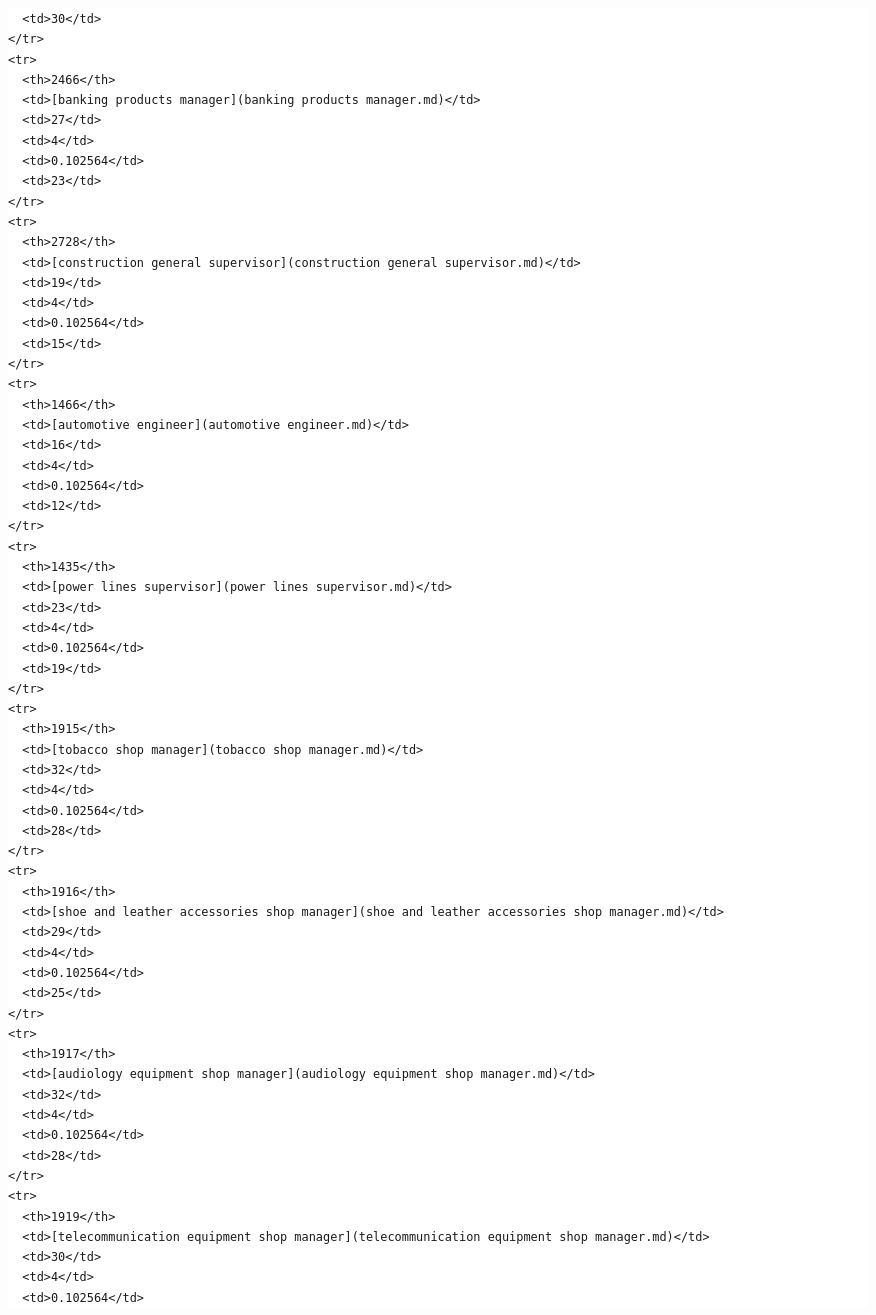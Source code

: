       <td>30</td>
    </tr>
    <tr>
      <th>2466</th>
      <td>[banking products manager](banking products manager.md)</td>
      <td>27</td>
      <td>4</td>
      <td>0.102564</td>
      <td>23</td>
    </tr>
    <tr>
      <th>2728</th>
      <td>[construction general supervisor](construction general supervisor.md)</td>
      <td>19</td>
      <td>4</td>
      <td>0.102564</td>
      <td>15</td>
    </tr>
    <tr>
      <th>1466</th>
      <td>[automotive engineer](automotive engineer.md)</td>
      <td>16</td>
      <td>4</td>
      <td>0.102564</td>
      <td>12</td>
    </tr>
    <tr>
      <th>1435</th>
      <td>[power lines supervisor](power lines supervisor.md)</td>
      <td>23</td>
      <td>4</td>
      <td>0.102564</td>
      <td>19</td>
    </tr>
    <tr>
      <th>1915</th>
      <td>[tobacco shop manager](tobacco shop manager.md)</td>
      <td>32</td>
      <td>4</td>
      <td>0.102564</td>
      <td>28</td>
    </tr>
    <tr>
      <th>1916</th>
      <td>[shoe and leather accessories shop manager](shoe and leather accessories shop manager.md)</td>
      <td>29</td>
      <td>4</td>
      <td>0.102564</td>
      <td>25</td>
    </tr>
    <tr>
      <th>1917</th>
      <td>[audiology equipment shop manager](audiology equipment shop manager.md)</td>
      <td>32</td>
      <td>4</td>
      <td>0.102564</td>
      <td>28</td>
    </tr>
    <tr>
      <th>1919</th>
      <td>[telecommunication equipment shop manager](telecommunication equipment shop manager.md)</td>
      <td>30</td>
      <td>4</td>
      <td>0.102564</td>